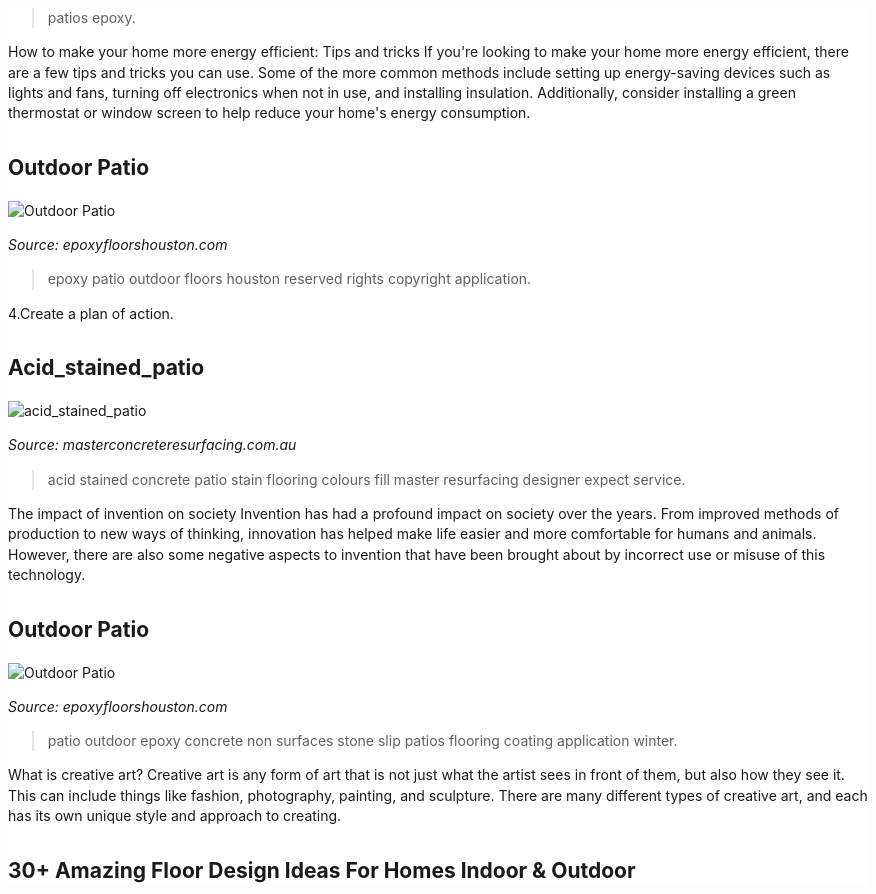 >patios epoxy. 

	

How to make your home more energy efficient: Tips and tricks
If you're looking to make your home more energy efficient, there are a few tips and tricks you can use. Some of the more common methods include setting up energy-saving devices such as lights and fans, turning off electronics when not in use, and installing insulation. Additionally, consider installing a green thermostat or window screen to help reduce your home's energy consumption.

    
## Outdoor Patio

<img loading=lazy src="https://www.epoxyfloorshouston.com/wp-content/uploads/2015/12/IMG-20150415-WA0024_M-1-1024x576.jpg" onerror="this.onerror=null;this.src='https://tse4.mm.bing.net/th?id=OIP.G8YHXxhCJmyFcY6g0QqrQQHaEK&amp;pid=15.1';" alt="Outdoor Patio">

_Source: epoxyfloorshouston.com_

>epoxy patio outdoor floors houston reserved rights copyright application. 

	

4.Create a plan of action.

    
## Acid_stained_patio

<img loading=lazy src="https://www.masterconcreteresurfacing.com.au/wp-content/uploads/2014/01/acid_stained_patio.jpg" onerror="this.onerror=null;this.src='https://tse1.mm.bing.net/th?id=OIP.AYVN4yeClC3LOrOyq1l_2gHaFj&amp;pid=15.1';" alt="acid_stained_patio">

_Source: masterconcreteresurfacing.com.au_

>acid stained concrete patio stain flooring colours fill master resurfacing designer expect service. 

	

The impact of invention on society
Invention has had a profound impact on society over the years. From improved methods of production to new ways of thinking, innovation has helped make life easier and more comfortable for humans and animals. However, there are also some negative aspects to invention that have been brought about by incorrect use or misuse of this technology.

    
## Outdoor Patio

<img loading=lazy src="https://www.epoxyfloorshouston.com/wp-content/uploads/2015/12/14924296_e535-1.jpg" onerror="this.onerror=null;this.src='https://tse1.mm.bing.net/th?id=OIP.T4IxDr6am6ysbNmgigdF6gHaFj&amp;pid=15.1';" alt="Outdoor Patio">

_Source: epoxyfloorshouston.com_

>patio outdoor epoxy concrete non surfaces stone slip patios flooring coating application winter. 

	

What is creative art?
Creative art is any form of art that is not just what the artist sees in front of them, but also how they see it. This can include things like fashion, photography, painting, and sculpture. There are many different types of creative art, and each has its own unique style and approach to creating.

    
## 30+ Amazing Floor Design Ideas For Homes Indoor &amp; Outdoor
